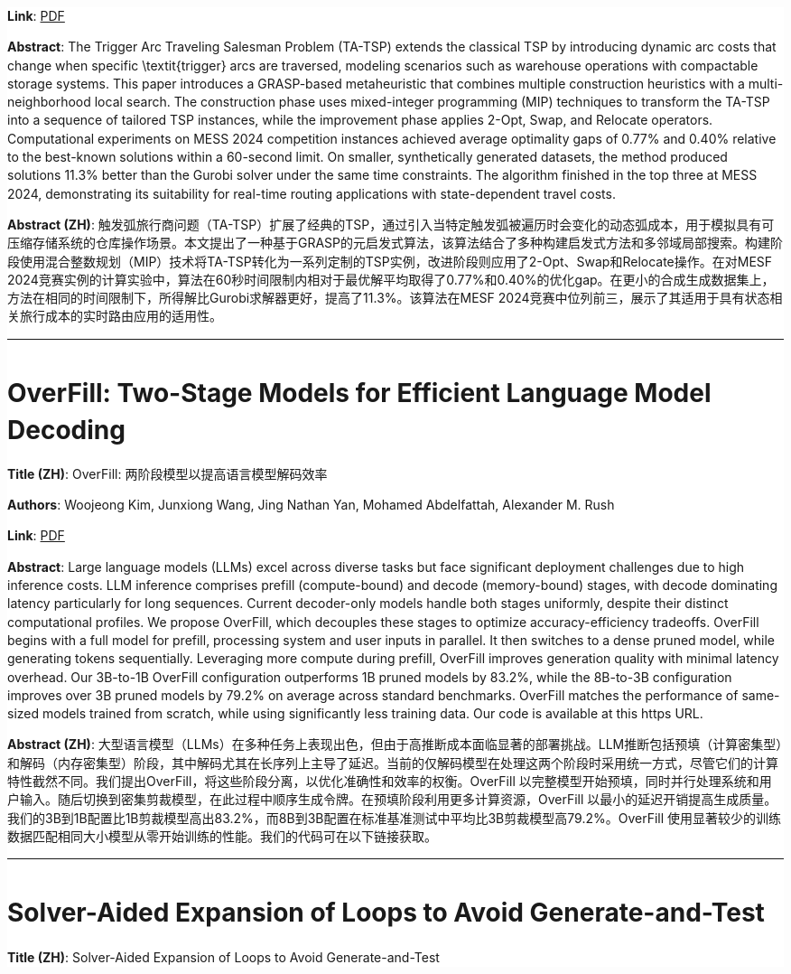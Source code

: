 **Link**: [PDF](https://arxiv.org/pdf/2508.08477)  

**Abstract**: The Trigger Arc Traveling Salesman Problem (TA-TSP) extends the classical TSP by introducing dynamic arc costs that change when specific \textit{trigger} arcs are traversed, modeling scenarios such as warehouse operations with compactable storage systems. This paper introduces a GRASP-based metaheuristic that combines multiple construction heuristics with a multi-neighborhood local search. The construction phase uses mixed-integer programming (MIP) techniques to transform the TA-TSP into a sequence of tailored TSP instances, while the improvement phase applies 2-Opt, Swap, and Relocate operators. Computational experiments on MESS 2024 competition instances achieved average optimality gaps of 0.77\% and 0.40\% relative to the best-known solutions within a 60-second limit. On smaller, synthetically generated datasets, the method produced solutions 11.3\% better than the Gurobi solver under the same time constraints. The algorithm finished in the top three at MESS 2024, demonstrating its suitability for real-time routing applications with state-dependent travel costs. 

**Abstract (ZH)**: 触发弧旅行商问题（TA-TSP）扩展了经典的TSP，通过引入当特定触发弧被遍历时会变化的动态弧成本，用于模拟具有可压缩存储系统的仓库操作场景。本文提出了一种基于GRASP的元启发式算法，该算法结合了多种构建启发式方法和多邻域局部搜索。构建阶段使用混合整数规划（MIP）技术将TA-TSP转化为一系列定制的TSP实例，改进阶段则应用了2-Opt、Swap和Relocate操作。在对MESF 2024竞赛实例的计算实验中，算法在60秒时间限制内相对于最优解平均取得了0.77%和0.40%的优化gap。在更小的合成生成数据集上，方法在相同的时间限制下，所得解比Gurobi求解器更好，提高了11.3%。该算法在MESF 2024竞赛中位列前三，展示了其适用于具有状态相关旅行成本的实时路由应用的适用性。 

---
# OverFill: Two-Stage Models for Efficient Language Model Decoding 

**Title (ZH)**: OverFill: 两阶段模型以提高语言模型解码效率 

**Authors**: Woojeong Kim, Junxiong Wang, Jing Nathan Yan, Mohamed Abdelfattah, Alexander M. Rush  

**Link**: [PDF](https://arxiv.org/pdf/2508.08446)  

**Abstract**: Large language models (LLMs) excel across diverse tasks but face significant deployment challenges due to high inference costs. LLM inference comprises prefill (compute-bound) and decode (memory-bound) stages, with decode dominating latency particularly for long sequences. Current decoder-only models handle both stages uniformly, despite their distinct computational profiles. We propose OverFill, which decouples these stages to optimize accuracy-efficiency tradeoffs. OverFill begins with a full model for prefill, processing system and user inputs in parallel. It then switches to a dense pruned model, while generating tokens sequentially. Leveraging more compute during prefill, OverFill improves generation quality with minimal latency overhead. Our 3B-to-1B OverFill configuration outperforms 1B pruned models by 83.2%, while the 8B-to-3B configuration improves over 3B pruned models by 79.2% on average across standard benchmarks. OverFill matches the performance of same-sized models trained from scratch, while using significantly less training data. Our code is available at this https URL. 

**Abstract (ZH)**: 大型语言模型（LLMs）在多种任务上表现出色，但由于高推断成本面临显著的部署挑战。LLM推断包括预填（计算密集型）和解码（内存密集型）阶段，其中解码尤其在长序列上主导了延迟。当前的仅解码模型在处理这两个阶段时采用统一方式，尽管它们的计算特性截然不同。我们提出OverFill，将这些阶段分离，以优化准确性和效率的权衡。OverFill 以完整模型开始预填，同时并行处理系统和用户输入。随后切换到密集剪裁模型，在此过程中顺序生成令牌。在预填阶段利用更多计算资源，OverFill 以最小的延迟开销提高生成质量。我们的3B到1B配置比1B剪裁模型高出83.2%，而8B到3B配置在标准基准测试中平均比3B剪裁模型高79.2%。OverFill 使用显著较少的训练数据匹配相同大小模型从零开始训练的性能。我们的代码可在以下链接获取。 

---
# Solver-Aided Expansion of Loops to Avoid Generate-and-Test 

**Title (ZH)**: Solver-Aided Expansion of Loops to Avoid Generate-and-Test 
